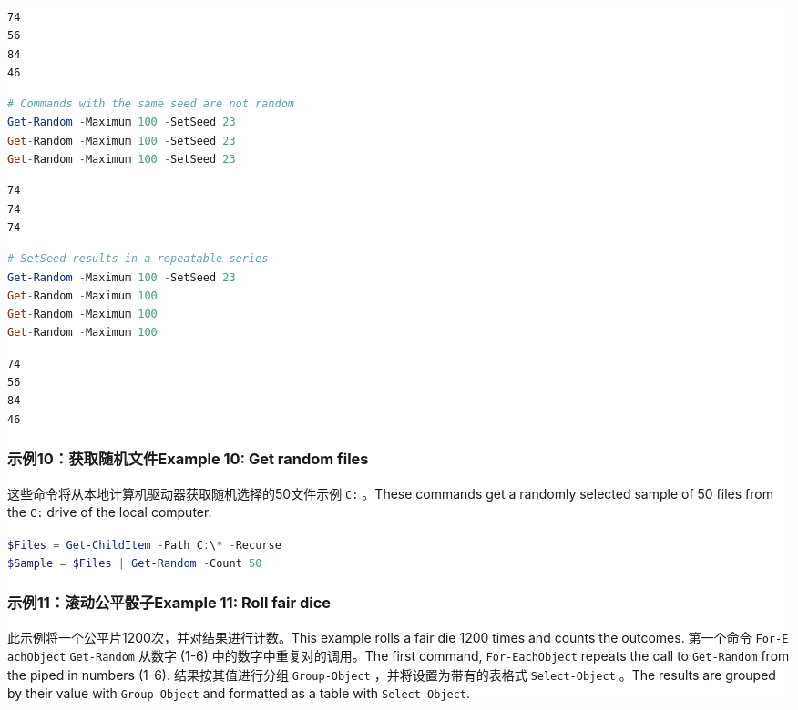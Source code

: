 ```Output
74
56
84
46
```

```powershell
# Commands with the same seed are not random
Get-Random -Maximum 100 -SetSeed 23
Get-Random -Maximum 100 -SetSeed 23
Get-Random -Maximum 100 -SetSeed 23
```

```Output
74
74
74
```

```powershell
# SetSeed results in a repeatable series
Get-Random -Maximum 100 -SetSeed 23
Get-Random -Maximum 100
Get-Random -Maximum 100
Get-Random -Maximum 100
```

```Output
74
56
84
46
```

### <span data-ttu-id="de643-134">示例10：获取随机文件</span><span class="sxs-lookup"><span data-stu-id="de643-134">Example 10: Get random files</span></span>

<span data-ttu-id="de643-135">这些命令将从本地计算机驱动器获取随机选择的50文件示例 `C:` 。</span><span class="sxs-lookup"><span data-stu-id="de643-135">These commands get a randomly selected sample of 50 files from the `C:` drive of the local computer.</span></span>

```powershell
$Files = Get-ChildItem -Path C:\* -Recurse
$Sample = $Files | Get-Random -Count 50
```

### <span data-ttu-id="de643-136">示例11：滚动公平骰子</span><span class="sxs-lookup"><span data-stu-id="de643-136">Example 11: Roll fair dice</span></span>

<span data-ttu-id="de643-137">此示例将一个公平片1200次，并对结果进行计数。</span><span class="sxs-lookup"><span data-stu-id="de643-137">This example rolls a fair die 1200 times and counts the outcomes.</span></span> <span data-ttu-id="de643-138">第一个命令 `For-EachObject` `Get-Random` 从数字 (1-6) 中的数字中重复对的调用。</span><span class="sxs-lookup"><span data-stu-id="de643-138">The first command, `For-EachObject` repeats the call to `Get-Random` from the piped in numbers (1-6).</span></span> <span data-ttu-id="de643-139">结果按其值进行分组 `Group-Object` ，并将设置为带有的表格式 `Select-Object` 。</span><span class="sxs-lookup"><span data-stu-id="de643-139">The results are grouped by their value with `Group-Object` and formatted as a table with `Select-Object`.</span></span>
